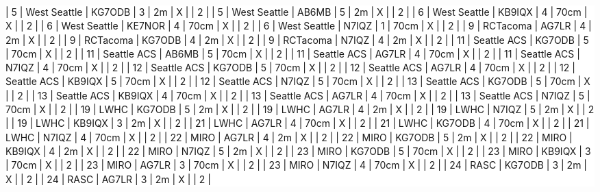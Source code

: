 |     5 | West Seattle  |     KG7ODB |    3     |     2m |   X   |            |           2 |
|     5 | West Seattle  |      AB6MB |    5     |     2m |   X   |            |           2 |
|     6 | West Seattle  |     KB9IQX |    4     |   70cm |   X   |            |           2 |
|     6 | West Seattle  |     KE7NOR |    4     |   70cm |   X   |            |           2 |
|     6 | West Seattle  |      N7IQZ |    1     |   70cm |   X   |            |           2 |
|     9 | RCTacoma      |      AG7LR |    4     |     2m |   X   |            |           2 |
|     9 | RCTacoma      |     KG7ODB |    4     |     2m |   X   |            |           2 |
|     9 | RCTacoma      |      N7IQZ |    4     |     2m |   X   |            |           2 |
|    11 | Seattle ACS   |     KG7ODB |    5     |   70cm |   X   |            |           2 |
|    11 | Seattle ACS   |      AB6MB |    5     |   70cm |   X   |            |           2 |
|    11 | Seattle ACS   |      AG7LR |    4     |   70cm |   X   |            |           2 |
|    11 | Seattle ACS   |      N7IQZ |    4     |   70cm |   X   |            |           2 |
|    12 | Seattle ACS   |     KG7ODB |    5     |   70cm |   X   |            |           2 |
|    12 | Seattle ACS   |      AG7LR |    4     |   70cm |   X   |            |           2 |
|    12 | Seattle ACS   |     KB9IQX |    5     |   70cm |   X   |            |           2 |
|    12 | Seattle ACS   |      N7IQZ |    5     |   70cm |   X   |            |           2 |
|    13 | Seattle ACS   |     KG7ODB |    5     |   70cm |   X   |            |           2 |
|    13 | Seattle ACS   |     KB9IQX |    4     |   70cm |   X   |            |           2 |
|    13 | Seattle ACS   |      AG7LR |    4     |   70cm |   X   |            |           2 |
|    13 | Seattle ACS   |      N7IQZ |    5     |   70cm |   X   |            |           2 |
|    19 | LWHC          |     KG7ODB |    5     |     2m |   X   |            |           2 |
|    19 | LWHC          |      AG7LR |    4     |     2m |   X   |            |           2 |
|    19 | LWHC          |      N7IQZ |    5     |     2m |   X   |            |           2 |
|    19 | LWHC          |     KB9IQX |    3     |     2m |   X   |            |           2 |
|    21 | LWHC          |      AG7LR |    4     |   70cm |   X   |            |           2 |
|    21 | LWHC          |     KG7ODB |    4     |   70cm |   X   |            |           2 |
|    21 | LWHC          |      N7IQZ |    4     |   70cm |   X   |            |           2 |
|    22 | MIRO          |      AG7LR |    4     |     2m |   X   |            |           2 |
|    22 | MIRO          |     KG7ODB |    5     |     2m |   X   |            |           2 |
|    22 | MIRO          |     KB9IQX |    4     |     2m |   X   |            |           2 |
|    22 | MIRO          |      N7IQZ |    5     |     2m |   X   |            |           2 |
|    23 | MIRO          |     KG7ODB |    5     |   70cm |   X   |            |           2 |
|    23 | MIRO          |     KB9IQX |    3     |   70cm |   X   |            |           2 |
|    23 | MIRO          |      AG7LR |    3     |   70cm |   X   |            |           2 |
|    23 | MIRO          |      N7IQZ |    4     |   70cm |   X   |            |           2 |
|    24 | RASC          |     KG7ODB |    3     |     2m |   X   |            |           2 |
|    24 | RASC          |      AG7LR |    3     |     2m |   X   |            |           2 |